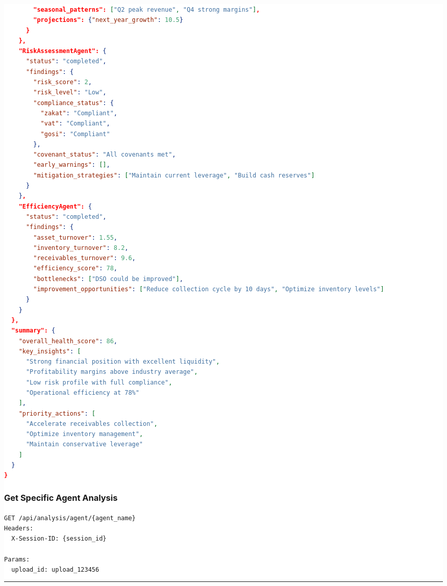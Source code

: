 ```json
        "seasonal_patterns": ["Q2 peak revenue", "Q4 strong margins"],
        "projections": {"next_year_growth": 10.5}
      }
    },
    "RiskAssessmentAgent": {
      "status": "completed",
      "findings": {
        "risk_score": 2,
        "risk_level": "Low",
        "compliance_status": {
          "zakat": "Compliant",
          "vat": "Compliant",
          "gosi": "Compliant"
        },
        "covenant_status": "All covenants met",
        "early_warnings": [],
        "mitigation_strategies": ["Maintain current leverage", "Build cash reserves"]
      }
    },
    "EfficiencyAgent": {
      "status": "completed",
      "findings": {
        "asset_turnover": 1.55,
        "inventory_turnover": 8.2,
        "receivables_turnover": 9.6,
        "efficiency_score": 78,
        "bottlenecks": ["DSO could be improved"],
        "improvement_opportunities": ["Reduce collection cycle by 10 days", "Optimize inventory levels"]
      }
    }
  },
  "summary": {
    "overall_health_score": 86,
    "key_insights": [
      "Strong financial position with excellent liquidity",
      "Profitability margins above industry average",
      "Low risk profile with full compliance",
      "Operational efficiency at 78%"
    ],
    "priority_actions": [
      "Accelerate receivables collection",
      "Optimize inventory management",
      "Maintain conservative leverage"
    ]
  }
}
```

### Get Specific Agent Analysis
```http
GET /api/analysis/agent/{agent_name}
Headers:
  X-Session-ID: {session_id}

Params:
  upload_id: upload_123456
```

---